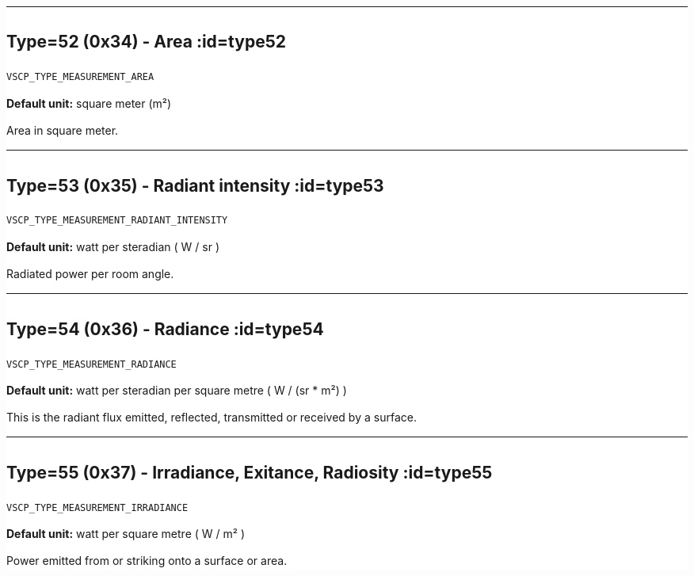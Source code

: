  



----


## Type=52 (0x34) - Area :id=type52

```
VSCP_TYPE_MEASUREMENT_AREA
```
**Default unit:** square meter (m²)

Area in square meter. 

 



----


## Type=53 (0x35) - Radiant intensity :id=type53

```
VSCP_TYPE_MEASUREMENT_RADIANT_INTENSITY
```
**Default unit:** watt per steradian ( W / sr )

Radiated power per room angle. 

 


----


## Type=54 (0x36) - Radiance :id=type54

```
VSCP_TYPE_MEASUREMENT_RADIANCE
```
**Default unit:** watt per steradian per square metre ( W / (sr * m²) )

This is the radiant flux emitted, reflected, transmitted or received by a surface.

  



----


## Type=55 (0x37) - Irradiance, Exitance, Radiosity :id=type55

```
VSCP_TYPE_MEASUREMENT_IRRADIANCE
```
**Default unit:** watt per square metre ( W / m² )

Power emitted from or striking onto a surface or area. 
